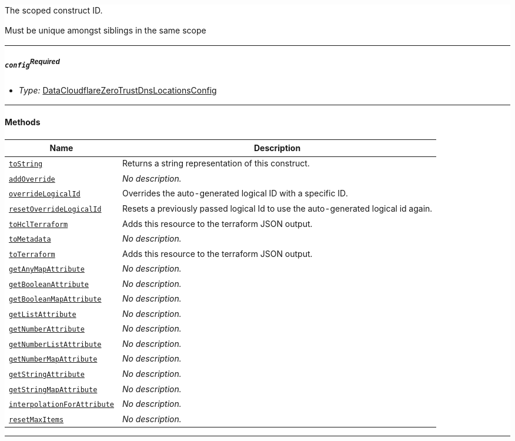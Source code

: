The scoped construct ID.

Must be unique amongst siblings in the same scope

---

##### `config`<sup>Required</sup> <a name="config" id="@cdktf/provider-cloudflare.dataCloudflareZeroTrustDnsLocations.DataCloudflareZeroTrustDnsLocations.Initializer.parameter.config"></a>

- *Type:* <a href="#@cdktf/provider-cloudflare.dataCloudflareZeroTrustDnsLocations.DataCloudflareZeroTrustDnsLocationsConfig">DataCloudflareZeroTrustDnsLocationsConfig</a>

---

#### Methods <a name="Methods" id="Methods"></a>

| **Name** | **Description** |
| --- | --- |
| <code><a href="#@cdktf/provider-cloudflare.dataCloudflareZeroTrustDnsLocations.DataCloudflareZeroTrustDnsLocations.toString">toString</a></code> | Returns a string representation of this construct. |
| <code><a href="#@cdktf/provider-cloudflare.dataCloudflareZeroTrustDnsLocations.DataCloudflareZeroTrustDnsLocations.addOverride">addOverride</a></code> | *No description.* |
| <code><a href="#@cdktf/provider-cloudflare.dataCloudflareZeroTrustDnsLocations.DataCloudflareZeroTrustDnsLocations.overrideLogicalId">overrideLogicalId</a></code> | Overrides the auto-generated logical ID with a specific ID. |
| <code><a href="#@cdktf/provider-cloudflare.dataCloudflareZeroTrustDnsLocations.DataCloudflareZeroTrustDnsLocations.resetOverrideLogicalId">resetOverrideLogicalId</a></code> | Resets a previously passed logical Id to use the auto-generated logical id again. |
| <code><a href="#@cdktf/provider-cloudflare.dataCloudflareZeroTrustDnsLocations.DataCloudflareZeroTrustDnsLocations.toHclTerraform">toHclTerraform</a></code> | Adds this resource to the terraform JSON output. |
| <code><a href="#@cdktf/provider-cloudflare.dataCloudflareZeroTrustDnsLocations.DataCloudflareZeroTrustDnsLocations.toMetadata">toMetadata</a></code> | *No description.* |
| <code><a href="#@cdktf/provider-cloudflare.dataCloudflareZeroTrustDnsLocations.DataCloudflareZeroTrustDnsLocations.toTerraform">toTerraform</a></code> | Adds this resource to the terraform JSON output. |
| <code><a href="#@cdktf/provider-cloudflare.dataCloudflareZeroTrustDnsLocations.DataCloudflareZeroTrustDnsLocations.getAnyMapAttribute">getAnyMapAttribute</a></code> | *No description.* |
| <code><a href="#@cdktf/provider-cloudflare.dataCloudflareZeroTrustDnsLocations.DataCloudflareZeroTrustDnsLocations.getBooleanAttribute">getBooleanAttribute</a></code> | *No description.* |
| <code><a href="#@cdktf/provider-cloudflare.dataCloudflareZeroTrustDnsLocations.DataCloudflareZeroTrustDnsLocations.getBooleanMapAttribute">getBooleanMapAttribute</a></code> | *No description.* |
| <code><a href="#@cdktf/provider-cloudflare.dataCloudflareZeroTrustDnsLocations.DataCloudflareZeroTrustDnsLocations.getListAttribute">getListAttribute</a></code> | *No description.* |
| <code><a href="#@cdktf/provider-cloudflare.dataCloudflareZeroTrustDnsLocations.DataCloudflareZeroTrustDnsLocations.getNumberAttribute">getNumberAttribute</a></code> | *No description.* |
| <code><a href="#@cdktf/provider-cloudflare.dataCloudflareZeroTrustDnsLocations.DataCloudflareZeroTrustDnsLocations.getNumberListAttribute">getNumberListAttribute</a></code> | *No description.* |
| <code><a href="#@cdktf/provider-cloudflare.dataCloudflareZeroTrustDnsLocations.DataCloudflareZeroTrustDnsLocations.getNumberMapAttribute">getNumberMapAttribute</a></code> | *No description.* |
| <code><a href="#@cdktf/provider-cloudflare.dataCloudflareZeroTrustDnsLocations.DataCloudflareZeroTrustDnsLocations.getStringAttribute">getStringAttribute</a></code> | *No description.* |
| <code><a href="#@cdktf/provider-cloudflare.dataCloudflareZeroTrustDnsLocations.DataCloudflareZeroTrustDnsLocations.getStringMapAttribute">getStringMapAttribute</a></code> | *No description.* |
| <code><a href="#@cdktf/provider-cloudflare.dataCloudflareZeroTrustDnsLocations.DataCloudflareZeroTrustDnsLocations.interpolationForAttribute">interpolationForAttribute</a></code> | *No description.* |
| <code><a href="#@cdktf/provider-cloudflare.dataCloudflareZeroTrustDnsLocations.DataCloudflareZeroTrustDnsLocations.resetMaxItems">resetMaxItems</a></code> | *No description.* |

---
